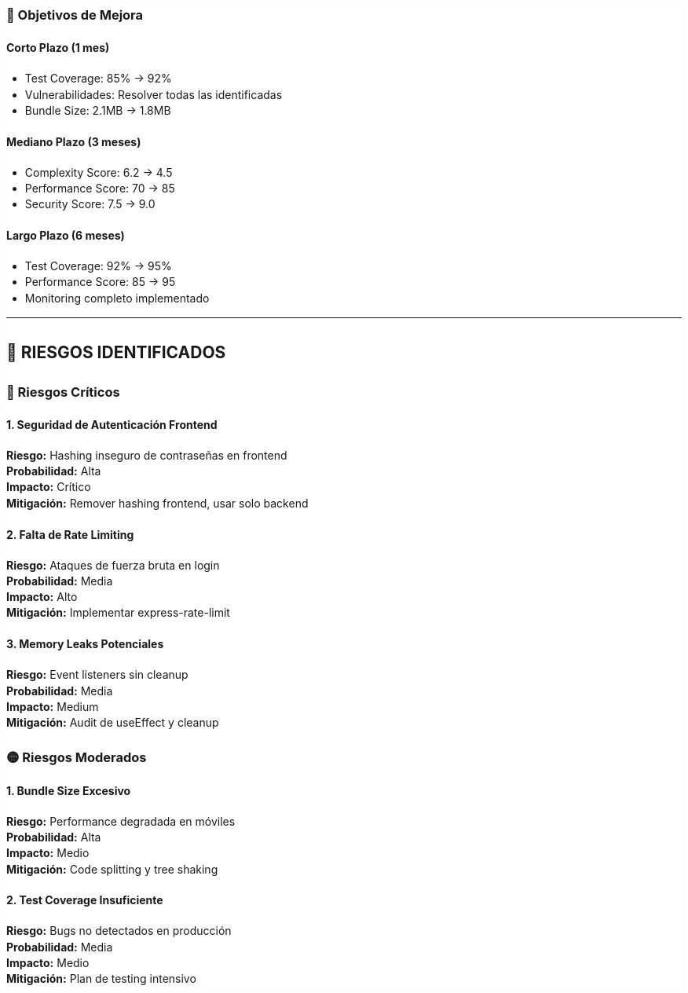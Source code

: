 ### 🎯 Objetivos de Mejora

#### Corto Plazo (1 mes)
- Test Coverage: 85% → 92%
- Vulnerabilidades: Resolver todas las identificadas
- Bundle Size: 2.1MB → 1.8MB

#### Mediano Plazo (3 meses)
- Complexity Score: 6.2 → 4.5
- Performance Score: 70 → 85
- Security Score: 7.5 → 9.0

#### Largo Plazo (6 meses)
- Test Coverage: 92% → 95%
- Performance Score: 85 → 95
- Monitoring completo implementado

---

## 🚨 RIESGOS IDENTIFICADOS

### 🔴 Riesgos Críticos

#### 1. Seguridad de Autenticación Frontend
**Riesgo:** Hashing inseguro de contraseñas en frontend  
**Probabilidad:** Alta  
**Impacto:** Crítico  
**Mitigación:** Remover hashing frontend, usar solo backend

#### 2. Falta de Rate Limiting
**Riesgo:** Ataques de fuerza bruta en login  
**Probabilidad:** Media  
**Impacto:** Alto  
**Mitigación:** Implementar express-rate-limit

#### 3. Memory Leaks Potenciales
**Riesgo:** Event listeners sin cleanup  
**Probabilidad:** Media  
**Impacto:** Medium  
**Mitigación:** Audit de useEffect y cleanup

### 🟡 Riesgos Moderados

#### 1. Bundle Size Excesivo
**Riesgo:** Performance degradada en móviles  
**Probabilidad:** Alta  
**Impacto:** Medio  
**Mitigación:** Code splitting y tree shaking

#### 2. Test Coverage Insuficiente
**Riesgo:** Bugs no detectados en producción  
**Probabilidad:** Media  
**Impacto:** Medio  
**Mitigación:** Plan de testing intensivo
